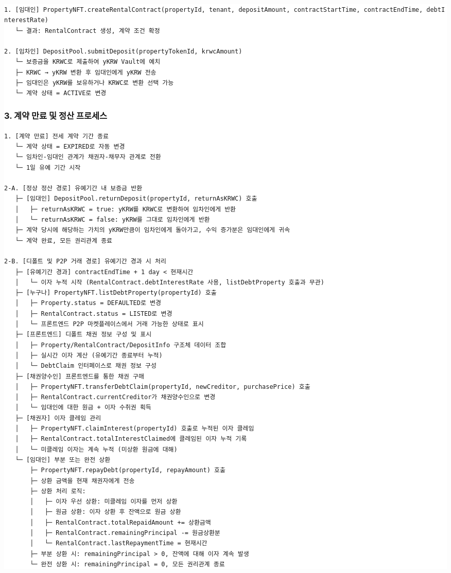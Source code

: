 ```
1. [임대인] PropertyNFT.createRentalContract(propertyId, tenant, depositAmount, contractStartTime, contractEndTime, debtInterestRate)
   └─ 결과: RentalContract 생성, 계약 조건 확정

2. [임차인] DepositPool.submitDeposit(propertyTokenId, krwcAmount)
   └─ 보증금을 KRWC로 제출하여 yKRW Vault에 예치
   ├─ KRWC → yKRW 변환 후 임대인에게 yKRW 전송
   ├─ 임대인은 yKRW를 보유하거나 KRWC로 변환 선택 가능
   └─ 계약 상태 = ACTIVE로 변경
```

### 3. 계약 만료 및 정산 프로세스

```
1. [계약 만료] 전세 계약 기간 종료
   └─ 계약 상태 = EXPIRED로 자동 변경
   └─ 임차인-임대인 관계가 채권자-채무자 관계로 전환
   └─ 1일 유예 기간 시작

2-A. [정상 정산 경로] 유예기간 내 보증금 반환
   ├─ [임대인] DepositPool.returnDeposit(propertyId, returnAsKRWC) 호출
   │   ├─ returnAsKRWC = true: yKRW를 KRWC로 변환하여 임차인에게 반환
   │   └─ returnAsKRWC = false: yKRW를 그대로 임차인에게 반환
   ├─ 계약 당시에 해당하는 가치의 yKRW만큼이 임차인에게 돌아가고, 수익 증가분은 임대인에게 귀속
   └─ 계약 완료, 모든 권리관계 종료

2-B. [디폴트 및 P2P 거래 경로] 유예기간 경과 시 처리
   ├─ [유예기간 경과] contractEndTime + 1 day < 현재시간
   │   └─ 이자 누적 시작 (RentalContract.debtInterestRate 사용, listDebtProperty 호출과 무관)
   ├─ [누구나] PropertyNFT.listDebtProperty(propertyId) 호출
   │   ├─ Property.status = DEFAULTED로 변경
   │   ├─ RentalContract.status = LISTED로 변경
   │   └─ 프론트엔드 P2P 마켓플레이스에서 거래 가능한 상태로 표시
   ├─ [프론트엔드] 디폴트 채권 정보 구성 및 표시
   │   ├─ Property/RentalContract/DepositInfo 구조체 데이터 조합
   │   ├─ 실시간 이자 계산 (유예기간 종료부터 누적)
   │   └─ DebtClaim 인터페이스로 채권 정보 구성
   ├─ [채권양수인] 프론트엔드를 통한 채권 구매
   │   ├─ PropertyNFT.transferDebtClaim(propertyId, newCreditor, purchasePrice) 호출
   │   ├─ RentalContract.currentCreditor가 채권양수인으로 변경
   │   └─ 임대인에 대한 원금 + 이자 수취권 획득
   ├─ [채권자] 이자 클레임 관리
   │   ├─ PropertyNFT.claimInterest(propertyId) 호출로 누적된 이자 클레임
   │   ├─ RentalContract.totalInterestClaimed에 클레임된 이자 누적 기록
   │   └─ 미클레임 이자는 계속 누적 (미상환 원금에 대해)
   └─ [임대인] 부분 또는 완전 상환
       ├─ PropertyNFT.repayDebt(propertyId, repayAmount) 호출
       ├─ 상환 금액을 현재 채권자에게 전송
       ├─ 상환 처리 로직:
       │   ├─ 이자 우선 상환: 미클레임 이자를 먼저 상환
       │   ├─ 원금 상환: 이자 상환 후 잔액으로 원금 상환
       │   ├─ RentalContract.totalRepaidAmount += 상환금액
       │   ├─ RentalContract.remainingPrincipal -= 원금상환분
       │   └─ RentalContract.lastRepaymentTime = 현재시간
       ├─ 부분 상환 시: remainingPrincipal > 0, 잔액에 대해 이자 계속 발생
       └─ 완전 상환 시: remainingPrincipal = 0, 모든 권리관계 종료
```
